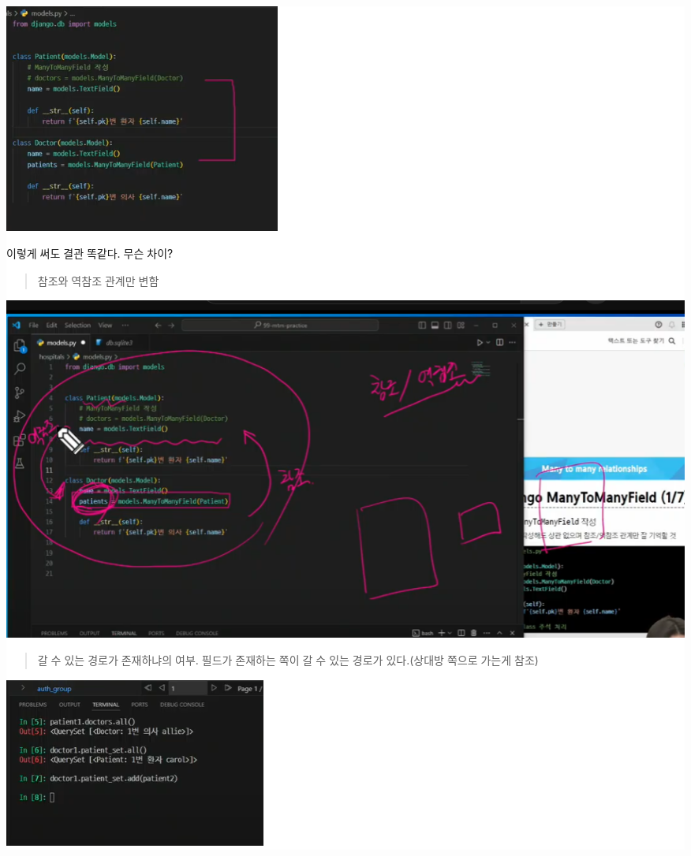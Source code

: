![Alt text](image-111.png)

이렇게 써도 결관 똑같다. 무슨 차이?

> 참조와 역참조 관계만 변함

![Alt text](image-112.png)

> 갈 수 있는 경로가 존재하냐의 여부. 필드가 존재하는 쪽이 갈 수 있는 경로가 있다.(상대방 쪽으로 가는게 참조)

![Alt text](image-113.png)
